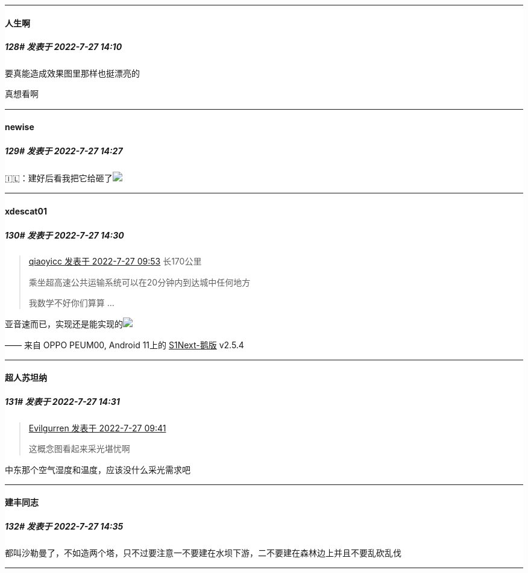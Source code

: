*****

####  人生啊  
##### 128#       发表于 2022-7-27 14:10

要真能造成效果图里那样也挺漂亮的

真想看啊



*****

####  newise  
##### 129#       发表于 2022-7-27 14:27

🇮🇱：建好后看我把它给砸了<img src="https://static.saraba1st.com/image/smiley/face2017/245.png" referrerpolicy="no-referrer">

*****

####  xdescat01  
##### 130#       发表于 2022-7-27 14:30

<blockquote><a href="httphttps://bbs.saraba1st.com/2b/forum.php?mod=redirect&amp;goto=findpost&amp;pid=56819142&amp;ptid=2083664" target="_blank">qiaoyicc 发表于 2022-7-27 09:53</a>
长170公里

乘坐超高速公共运输系统可以在20分钟内到达城中任何地方

我数学不好你们算算 ...</blockquote>
亚音速而已，实现还是能实现的<img src="https://static.saraba1st.com/image/smiley/face2017/047.png" referrerpolicy="no-referrer">

—— 来自 OPPO PEUM00, Android 11上的 [S1Next-鹅版](https://github.com/ykrank/S1-Next/releases) v2.5.4

*****

####  超人苏坦纳  
##### 131#       发表于 2022-7-27 14:31

<blockquote><a href="httphttps://bbs.saraba1st.com/2b/forum.php?mod=redirect&amp;goto=findpost&amp;pid=56818931&amp;ptid=2083664" target="_blank">Evilgurren 发表于 2022-7-27 09:41</a>

这概念图看起来采光堪忧啊</blockquote>
中东那个空气湿度和温度，应该没什么采光需求吧



*****

####  建丰同志  
##### 132#       发表于 2022-7-27 14:35

都叫沙勒曼了，不如造两个塔，只不过要注意一不要建在水坝下游，二不要建在森林边上并且不要乱砍乱伐

*****
